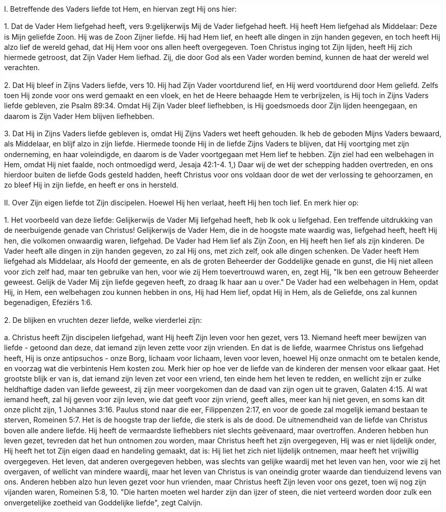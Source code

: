 I. Betreffende des Vaders liefde tot Hem, en hiervan zegt Hij ons hier:

1\. Dat de Vader Hem liefgehad heeft, vers 9:gelijkerwijs Mij de Vader liefgehad heeft. Hij heeft Hem liefgehad als Middelaar: Deze is Mijn geliefde Zoon. Hij was de Zoon Zijner liefde. Hij had Hem lief, en heeft alle dingen in zijn handen gegeven, en toch heeft Hij alzo lief de wereld gehad, dat Hij Hem voor ons allen heeft overgegeven. Toen Christus inging tot Zijn lijden, heeft Hij zich hiermede getroost, dat Zijn Vader Hem liefhad. Zij, die door God als een Vader worden bemind, kunnen de haat der wereld wel verachten. 

2\. Dat Hij bleef in Zijns Vaders liefde, vers 10. Hij had Zijn Vader voortdurend lief, en Hij werd voortdurend door Hem geliefd. Zelfs toen Hij zonde voor ons werd gemaakt en een vloek, en het de Heere behaagde Hem te verbrijzelen, is Hij toch in Zijns Vaders liefde gebleven, zie Psalm 89:34. Omdat Hij Zijn Vader bleef liefhebben, is Hij goedsmoeds door Zijn lijden heengegaan, en daarom is Zijn Vader Hem blijven liefhebben. 

3\. Dat Hij in Zijns Vaders liefde gebleven is, omdat Hij Zijns Vaders wet heeft gehouden. Ik heb de geboden Mijns Vaders bewaard, als Middelaar, en blijf alzo in zijn liefde. Hiermede toonde Hij in de liefde Zijns Vaders te blijven, dat Hij voortging met zijn onderneming, en haar voleindigde, en daarom is de Vader voortgegaan met Hem lief te hebben. Zijn ziel had een welbehagen in Hem, omdat Hij niet faalde, noch ontmoedigd werd, Jesaja 42:1-4. 1,) Daar wij de wet der schepping hadden overtreden, en ons hierdoor buiten de liefde Gods gesteld hadden, heeft Christus voor ons voldaan door de wet der verlossing te gehoorzamen, en zo bleef Hij in zijn liefde, en heeft er ons in hersteld. 

II. Over Zijn eigen liefde tot Zijn discipelen. Hoewel Hij hen verlaat, heeft Hij hen toch lief. En merk hier op:

1\. Het voorbeeld van deze liefde: Gelijkerwijs de Vader Mij liefgehad heeft, heb Ik ook u liefgehad. Een treffende uitdrukking van de neerbuigende genade van Christus! Gelijkerwijs de Vader Hem, die in de hoogste mate waardig was, liefgehad heeft, heeft Hij hen, die volkomen onwaardig waren, liefgehad. De Vader had Hem lief als Zijn Zoon, en Hij heeft hen lief als zijn kinderen. De Vader heeft alle dingen in zijn handen gegeven, zo zal Hij ons, met zich zelf, ook alle dingen schenken. De Vader heeft Hem liefgehad als Middelaar, als Hoofd der gemeente, en als de groten Beheerder der Goddelijke genade en gunst, die Hij niet alleen voor zich zelf had, maar ten gebruike van hen, voor wie zij Hem toevertrouwd waren, en, zegt Hij, "Ik ben een getrouw Beheerder geweest. Gelijk de Vader Mij zijn liefde gegeven heeft, zo draag Ik haar aan u over." De Vader had een welbehagen in Hem, opdat Hij, in Hem, een welbehagen zou kunnen hebben in ons, Hij had Hem lief, opdat Hij in Hem, als de Geliefde, ons zal kunnen begenadigen, Efeziërs 1:6. 

2\. De blijken en vruchten dezer liefde, welke vierderlei zijn:

a. Christus heeft Zijn discipelen liefgehad, want Hij heeft Zijn leven voor hen gezet, vers 13. Niemand heeft meer bewijzen van liefde - getoond dan deze, dat iemand zijn leven zette voor zijn vrienden. En dat is de liefde, waarmee Christus ons liefgehad heeft, Hij is onze antipsuchos - onze Borg, lichaam voor lichaam, leven voor leven, hoewel Hij onze onmacht om te betalen kende, en voorzag wat die verbintenis Hem kosten zou. Merk hier op hoe ver de liefde van de kinderen der mensen voor elkaar gaat. Het grootste blijk er van is, dat iemand zijn leven zet voor een vriend, ten einde hem het leven te redden, en wellicht zijn er zulke heldhaftige daden van liefde geweest, zij zijn meer voorgekomen dan de daad van zijn ogen uit te graven, Galaten 4:15. Al wat iemand heeft, zal hij geven voor zijn leven, wie dat geeft voor zijn vriend, geeft alles, meer kan hij niet geven, en soms kan dit onze plicht zijn, 1 Johannes 3:16. Paulus stond naar die eer, Filippenzen 2:17, en voor de goede zal mogelijk iemand bestaan te sterven, Romeinen 5:7. Het is de hoogste trap der liefde, die sterk is als de dood. De uitnemendheid van de liefde van Christus boven alle andere liefde. Hij heeft de vermaardste liefhebbers niet slechts geëvenaard, maar overtroffen. Anderen hebben hun leven gezet, tevreden dat het hun ontnomen zou worden, maar Christus heeft het zijn overgegeven, Hij was er niet lijdelijk onder, Hij heeft het tot Zijn eigen daad en handeling gemaakt, dat is: Hij liet het zich niet lijdelijk ontnemen, maar heeft het vrijwillig overgegeven. Het leven, dat anderen overgegeven hebben, was slechts van gelijke waardij met het leven van hen, voor wie zij het overgaven, of wellicht van mindere waardij, maar het leven van Christus is van oneindig groter waarde dan tienduizend levens van ons. Anderen hebben alzo hun leven gezet voor hun vrienden, maar Christus heeft Zijn leven voor ons gezet, toen wij nog zijn vijanden waren, Romeinen 5:8, 10. "Die harten moeten wel harder zijn dan ijzer of steen, die niet verteerd worden door zulk een onvergetelijke zoetheid van Goddelijke liefde", zegt Calvijn. 
